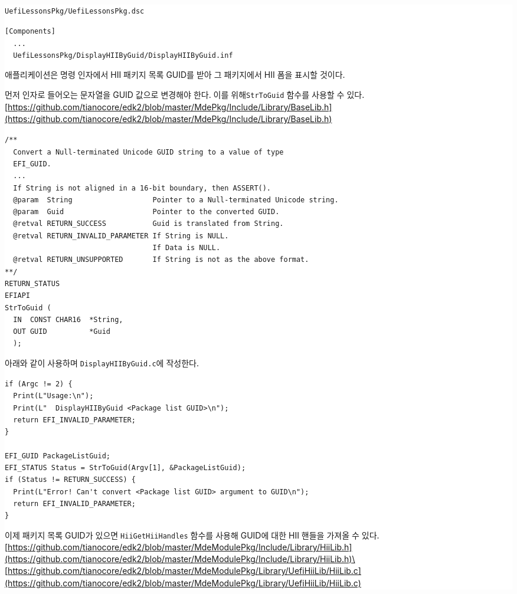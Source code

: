 `UefiLessonsPkg/UefiLessonsPkg.dsc`

```
[Components]
  ...
  UefiLessonsPkg/DisplayHIIByGuid/DisplayHIIByGuid.inf
```

애플리케이션은 명령 인자에서 HII 패키지 목록 GUID를 받아 그 패키지에서 HII 폼을 표시할 것이다.

먼저 인자로 들어오는 문자열을 GUID 값으로 변경해야 한다. 이를 위해`StrToGuid` 함수를 사용할 수 있다.\
[https://github.com/tianocore/edk2/blob/master/MdePkg/Include/Library/BaseLib.h](https://github.com/tianocore/edk2/blob/master/MdePkg/Include/Library/BaseLib.h)

```
/**
  Convert a Null-terminated Unicode GUID string to a value of type
  EFI_GUID.
  ...
  If String is not aligned in a 16-bit boundary, then ASSERT().
  @param  String                   Pointer to a Null-terminated Unicode string.
  @param  Guid                     Pointer to the converted GUID.
  @retval RETURN_SUCCESS           Guid is translated from String.
  @retval RETURN_INVALID_PARAMETER If String is NULL.
                                   If Data is NULL.
  @retval RETURN_UNSUPPORTED       If String is not as the above format.
**/
RETURN_STATUS
EFIAPI
StrToGuid (
  IN  CONST CHAR16  *String,
  OUT GUID          *Guid
  );
```

아래와 같이 사용하며 `DisplayHIIByGuid.c`에 작성한다.

```
if (Argc != 2) {
  Print(L"Usage:\n");
  Print(L"  DisplayHIIByGuid <Package list GUID>\n");
  return EFI_INVALID_PARAMETER;
}

EFI_GUID PackageListGuid;
EFI_STATUS Status = StrToGuid(Argv[1], &PackageListGuid);
if (Status != RETURN_SUCCESS) {
  Print(L"Error! Can't convert <Package list GUID> argument to GUID\n");
  return EFI_INVALID_PARAMETER;
}
```

이제 패키지 목록 GUID가 있으면 `HiiGetHiiHandles` 함수를 사용해 GUID에 대한 HII 핸들을 가져올 수 있다.\
[https://github.com/tianocore/edk2/blob/master/MdeModulePkg/Include/Library/HiiLib.h](https://github.com/tianocore/edk2/blob/master/MdeModulePkg/Include/Library/HiiLib.h)\
[https://github.com/tianocore/edk2/blob/master/MdeModulePkg/Library/UefiHiiLib/HiiLib.c](https://github.com/tianocore/edk2/blob/master/MdeModulePkg/Library/UefiHiiLib/HiiLib.c)
